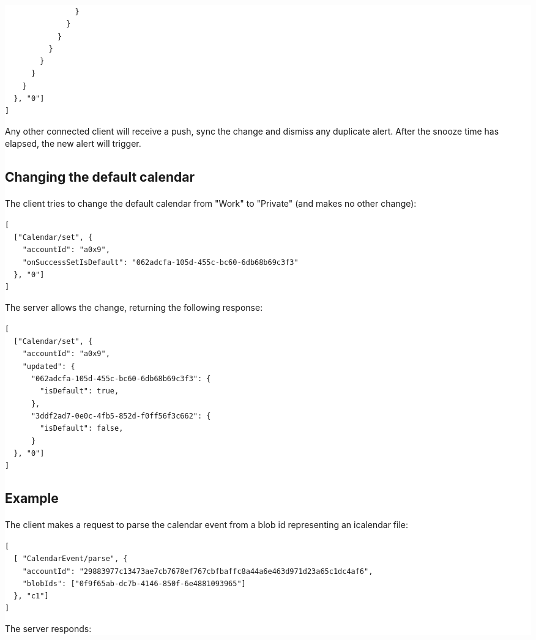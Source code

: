                     }
                  }
            	}
              }
            }
          }
      	}
      }, "0"]
	]

Any other connected client will receive a push, sync the change and dismiss any duplicate alert. After the snooze time has elapsed, the new alert will trigger.

## Changing the default calendar

The client tries to change the default calendar from "Work" to "Private" (and
makes no other change):


    [
      ["Calendar/set", {
        "accountId": "a0x9",
        "onSuccessSetIsDefault": "062adcfa-105d-455c-bc60-6db68b69c3f3"
      }, "0"]
    ]

The server allows the change, returning the following response:

    [
      ["Calendar/set", {
        "accountId": "a0x9",
        "updated": {
          "062adcfa-105d-455c-bc60-6db68b69c3f3": {
            "isDefault": true,
          },
          "3ddf2ad7-0e0c-4fb5-852d-f0ff56f3c662": {
            "isDefault": false,
          }
      }, "0"]
    ]

## Example

The client makes a request to parse the calendar event from a blob id representing an icalendar file:

    [
      [ "CalendarEvent/parse", {
        "accountId": "29883977c13473ae7cb7678ef767cbfbaffc8a44a6e463d971d23a65c1dc4af6",
        "blobIds": ["0f9f65ab-dc7b-4146-850f-6e4881093965"]
      }, "c1"]
    ]

The server responds:
